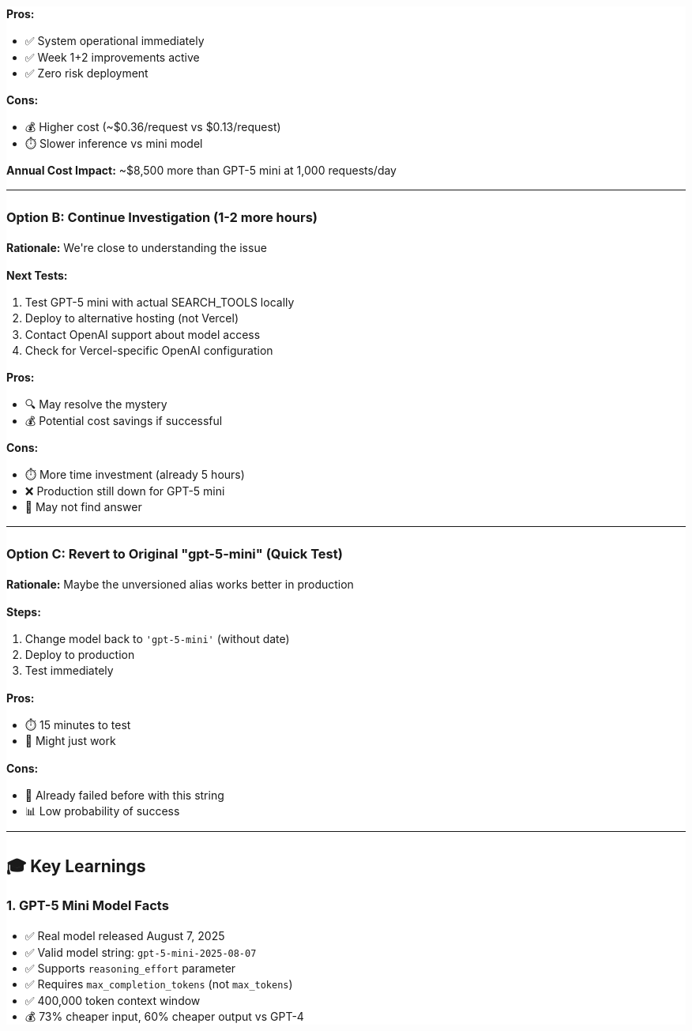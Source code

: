 **Pros:**
- ✅ System operational immediately
- ✅ Week 1+2 improvements active
- ✅ Zero risk deployment

**Cons:**
- 💰 Higher cost (~$0.36/request vs $0.13/request)
- ⏱️ Slower inference vs mini model

**Annual Cost Impact:** ~$8,500 more than GPT-5 mini at 1,000 requests/day

---

### Option B: Continue Investigation (1-2 more hours)
**Rationale:** We're close to understanding the issue

**Next Tests:**
1. Test GPT-5 mini with actual SEARCH_TOOLS locally
2. Deploy to alternative hosting (not Vercel)
3. Contact OpenAI support about model access
4. Check for Vercel-specific OpenAI configuration

**Pros:**
- 🔍 May resolve the mystery
- 💰 Potential cost savings if successful

**Cons:**
- ⏱️ More time investment (already 5 hours)
- ❌ Production still down for GPT-5 mini
- 🤷 May not find answer

---

### Option C: Revert to Original "gpt-5-mini" (Quick Test)
**Rationale:** Maybe the unversioned alias works better in production

**Steps:**
1. Change model back to `'gpt-5-mini'` (without date)
2. Deploy to production
3. Test immediately

**Pros:**
- ⏱️ 15 minutes to test
- 🎲 Might just work

**Cons:**
- 🤔 Already failed before with this string
- 📊 Low probability of success

---

## 🎓 Key Learnings

### 1. GPT-5 Mini Model Facts
- ✅ Real model released August 7, 2025
- ✅ Valid model string: `gpt-5-mini-2025-08-07`
- ✅ Supports `reasoning_effort` parameter
- ✅ Requires `max_completion_tokens` (not `max_tokens`)
- ✅ 400,000 token context window
- 💰 73% cheaper input, 60% cheaper output vs GPT-4
